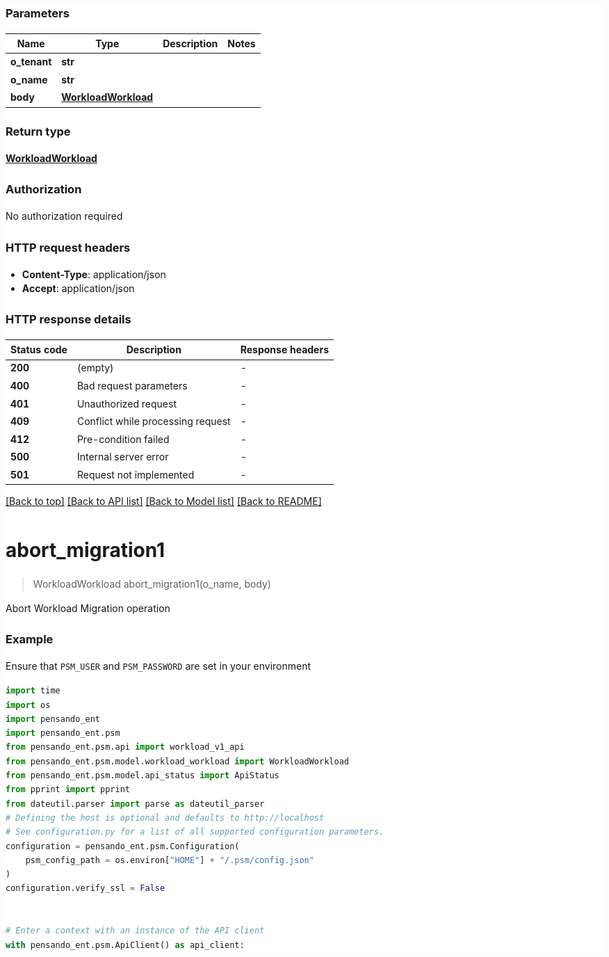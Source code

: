 
### Parameters

Name | Type | Description  | Notes
------------- | ------------- | ------------- | -------------
 **o_tenant** | **str**|  |
 **o_name** | **str**|  |
 **body** | [**WorkloadWorkload**](WorkloadWorkload.md)|  |

### Return type

[**WorkloadWorkload**](WorkloadWorkload.md)

### Authorization

No authorization required

### HTTP request headers

 - **Content-Type**: application/json
 - **Accept**: application/json

### HTTP response details
| Status code | Description | Response headers |
|-------------|-------------|------------------|
**200** | (empty) |  -  |
**400** | Bad request parameters |  -  |
**401** | Unauthorized request |  -  |
**409** | Conflict while processing request |  -  |
**412** | Pre-condition failed |  -  |
**500** | Internal server error |  -  |
**501** | Request not implemented |  -  |

[[Back to top]](#) [[Back to API list]](../README.md#documentation-for-api-endpoints) [[Back to Model list]](../README.md#documentation-for-models) [[Back to README]](../README.md)

# **abort_migration1**
> WorkloadWorkload abort_migration1(o_name, body)

Abort Workload Migration operation

### Example

Ensure that `PSM_USER` and `PSM_PASSWORD` are set in your environment

```python
import time
import os
import pensando_ent
import pensando_ent.psm
from pensando_ent.psm.api import workload_v1_api
from pensando_ent.psm.model.workload_workload import WorkloadWorkload
from pensando_ent.psm.model.api_status import ApiStatus
from pprint import pprint
from dateutil.parser import parse as dateutil_parser
# Defining the host is optional and defaults to http://localhost
# See configuration.py for a list of all supported configuration parameters.
configuration = pensando_ent.psm.Configuration(
    psm_config_path = os.environ["HOME"] + "/.psm/config.json"
)
configuration.verify_ssl = False


# Enter a context with an instance of the API client
with pensando_ent.psm.ApiClient() as api_client:
```
